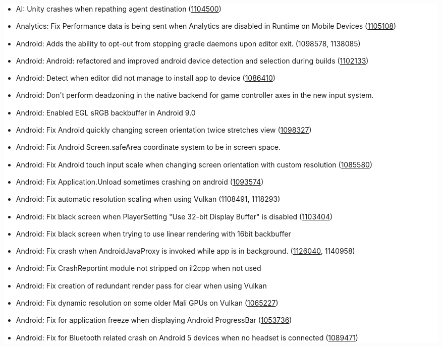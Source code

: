-   AI: Unity crashes when repathing agent destination ([1104500](https://issuetracker.unity3d.com/issues/unity-crashes-when-repathing-agent-destination))

-   Analytics: Fix Performance data is being sent when Analytics are disabled in Runtime on Mobile Devices ([1105108](https://issuetracker.unity3d.com/issues/performance-data-is-being-sent-when-analytics-are-disabled-in-runtime-on-mobile-devices))

-   Android: Adds the ability to opt-out from stopping gradle daemons upon editor exit. (1098578, 1138085)

-   Android: Android: refactored and improved android device detection and selection during builds ([1102133](https://issuetracker.unity3d.com/issues/android-retrying-build-on-authorized-android-device-which-was-unauthorized-when-starting-the-build-still-doesnt-build))

-   Android: Detect when editor did not manage to install app to device ([1086410](https://issuetracker.unity3d.com/issues/android-editor-doesnt-show-that-pushing-built-apps-to-android-4-dot-1-is-failing))

-   Android: Don\'t perform deadzoning in the native backend for game controller axes in the new input system.

-   Android: Enabled EGL sRGB backbuffer in Android 9.0

-   Android: Fix Android quickly changing screen orientation twice stretches view ([1098327](https://issuetracker.unity3d.com/issues/android-quickly-changing-screen-orientation-twice-stretches-view))

-   Android: Fix Android Screen.safeArea coordinate system to be in screen space.

-   Android: Fix Android touch input scale when changing screen orientation with custom resolution ([1085580](https://issuetracker.unity3d.com/issues/android-button-cannot-be-pressed-on-the-right-slash-bottom-half-of-the-screen-after-changing-resolution-and-screen-orientation-mode))

-   Android: Fix Application.Unload sometimes crashing on android ([1093574](https://issuetracker.unity3d.com/issues/android-application-dot-unload-causes-a-crash-after-multiple-openings-within-native-android-app))

-   Android: Fix automatic resolution scaling when using Vulkan (1108491, 1118293)

-   Android: Fix black screen when PlayerSetting \"Use 32-bit Display Buffer\" is disabled ([1103404](https://issuetracker.unity3d.com/issues/android-app-shows-black-screen-when-built-without-use-32-bit-display-buffer-option))

-   Android: Fix black screen when trying to use linear rendering with 16bit backbuffer

-   Android: Fix crash when AndroidJavaProxy is invoked while app is in background. ([1126040](https://issuetracker.unity3d.com/issues/android-app-crashes-when-invoking-java-proxy-while-the-app-is-in-the-background), 1140958)

-   Android: Fix CrashReportint module not stripped on il2cpp when not used

-   Android: Fix creation of redundant render pass for clear when using Vulkan

-   Android: Fix dynamic resolution on some older Mali GPUs on Vulkan ([1065227](https://issuetracker.unity3d.com/issues/android-dynamic-resolution-doesnt-work-on-samsung-galaxy-s6-edge-plus))

-   Android: Fix for application freeze when displaying Android ProgressBar ([1053736](https://issuetracker.unity3d.com/issues/android-application-freezes-when-progressbar-appears-on-the-screen))

-   Android: Fix for Bluetooth related crash on Android 5 devices when no headset is connected ([1089471](https://issuetracker.unity3d.com/issues/android-project-crashes-on-xiaomi-mi-4i))
